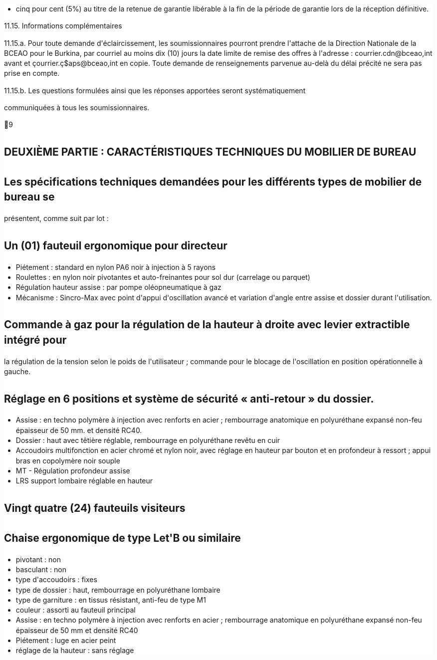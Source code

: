 - cinq pour cent (5%) au titre de la retenue de garantie libérable à la fin de la période de
garantie lors de la réception définitive.

11.15. Informations complémentaires

11.15.a. Pour toute demande d'éclaircissement, les soumissionnaires pourront prendre l'attache
de la Direction Nationale de la BCEAO pour le Burkina, par courriel au moins dix (10) jours
la date limite de remise des offres à l'adresse : courrier.cdn@bceao,int
avant
et
çourrier.ç$aps@bceao,int en copie. Toute demande de renseignements parvenue au-delà du
délai précité ne sera pas prise en compte.

11.15.b. Les questions formulées ainsi que les réponses apportées seront systématiquement

communiquées à tous les soumissionnaires.

9

## DEUXIÈME PARTIE : CARACTÉRISTIQUES TECHNIQUES DU MOBILIER DE BUREAU
## Les spécifications techniques demandées pour les différents types de mobilier de bureau se
présentent, comme suit par lot :

## Un (01) fauteuil ergonomique pour directeur
- Piétement : standard en nylon PA6 noir à injection à 5 rayons
- Roulettes : en nylon noir pivotantes et auto-freinantes pour sol dur (carrelage ou parquet)
- Régulation hauteur assise : par pompe oléopneumatique à gaz
- Mécanisme : Sincro-Max avec point d'appui d'oscillation avancé et variation d'angle entre
assise et dossier durant l'utilisation.
## Commande à gaz pour la régulation de la hauteur à droite avec levier extractible intégré pour
la régulation de la tension selon le poids de l'utilisateur ; commande pour le blocage de
l'oscillation en position opérationnelle à gauche.
## Réglage en 6 positions et système de sécurité « anti-retour » du dossier.
- Assise : en techno polymère à injection avec renforts en acier ; rembourrage anatomique en
polyuréthane expansé non-feu épaisseur de 50 mm. et densité RC40.
- Dossier : haut avec têtière réglable, rembourrage en polyuréthane revêtu en cuir
- Accoudoirs multifonction en acier chromé et nylon noir, avec réglage en hauteur par bouton et
en profondeur à ressort ; appui bras en copolymère noir souple
- MT - Régulation profondeur assise
- LRS support lombaire réglable en hauteur

## Vingt quatre (24) fauteuils visiteurs
## Chaise ergonomique de type Let'B ou similaire
- pivotant : non
- basculant : non
- type d'accoudoirs : fixes
- type de dossier : haut, rembourrage en polyuréthane lombaire
- type de garniture : en tissus résistant, anti-feu de type M1
- couleur : assorti au fauteuil principal
- Assise : en techno polymère à injection avec renforts en acier ; rembourrage anatomique en
polyuréthane expansé non-feu épaisseur de 50 mm et densité RC40
- Piétement : luge en acier peint
- réglage de la hauteur : sans réglage
